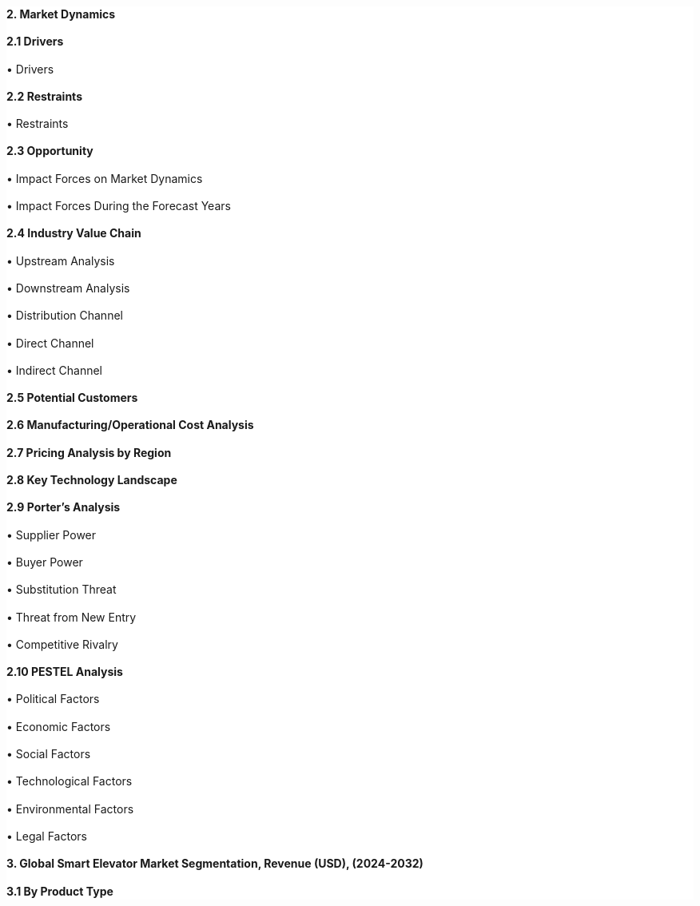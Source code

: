 <strong>2. Market Dynamics</strong>

<strong>2.1 Drivers</strong>

• Drivers

<strong>2.2 Restraints</strong>

• Restraints

<strong>2.3 Opportunity</strong>

• Impact Forces on Market Dynamics

• Impact Forces During the Forecast Years

<strong>2.4 Industry Value Chain</strong>

• Upstream Analysis

• Downstream Analysis

• Distribution Channel

• Direct Channel

• Indirect Channel

<strong>2.5 Potential Customers</strong>

<strong>2.6 Manufacturing/Operational Cost Analysis</strong>

<strong>2.7 Pricing Analysis by Region</strong>

<strong>2.8 Key Technology Landscape</strong>

<strong>2.9 Porter’s Analysis</strong>

• Supplier Power

• Buyer Power

• Substitution Threat

• Threat from New Entry

• Competitive Rivalry

<strong>2.10 PESTEL Analysis</strong>

• Political Factors

• Economic Factors

• Social Factors

• Technological Factors

• Environmental Factors

• Legal Factors

<strong>3. Global Smart Elevator Market Segmentation, Revenue (USD), (2024-2032)</strong>

<strong>3.1 By Product Type</strong>
